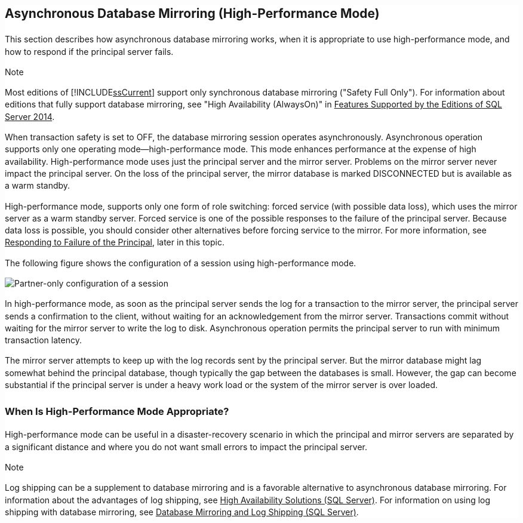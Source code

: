 ##  <a name="VisualElement"></a> Asynchronous Database Mirroring (High-Performance Mode)  
 This section describes how asynchronous database mirroring works, when it is appropriate to use high-performance mode, and how to respond if the principal server fails.  
  
> [!NOTE]  
>  Most editions of [!INCLUDE[ssCurrent](../../includes/sscurrent-md.md)] support only synchronous database mirroring ("Safety Full Only"). For information about editions that fully support database mirroring, see "High Availability (AlwaysOn)" in [Features Supported by the Editions of SQL Server 2014](../../2014/getting-started/features-supported-by-the-editions-of-sql-server-2014.md).  
  
 When transaction safety is set to OFF, the database mirroring session operates asynchronously. Asynchronous operation supports only one operating mode—high-performance mode. This mode enhances performance at the expense of high availability. High-performance mode uses just the principal server and the mirror server. Problems on the mirror server never impact the principal server. On the loss of the principal server, the mirror database is marked DISCONNECTED but is available as a warm standby.  
  
 High-performance mode, supports only one form of role switching: forced service (with possible data loss), which uses the mirror server as a warm standby server. Forced service is one of the possible responses to the failure of the principal server. Because data loss is possible, you should consider other alternatives before forcing service to the mirror. For more information, see [Responding to Failure of the Principal](#WhenPrincipalFails), later in this topic.  
  
 The following figure shows the configuration of a session using high-performance mode.  
  
 ![Partner-only configuration of a session](../../2014/database-engine/media/dbm-high-performance-mode.gif "Partner-only configuration of a session")  
  
 In high-performance mode, as soon as the principal server sends the log for a transaction to the mirror server, the principal server sends a confirmation to the client, without waiting for an acknowledgement from the mirror server. Transactions commit without waiting for the mirror server to write the log to disk. Asynchronous operation permits the principal server to run with minimum transaction latency.  
  
 The mirror server attempts to keep up with the log records sent by the principal server. But the mirror database might lag somewhat behind the principal database, though typically the gap between the databases is small. However, the gap can become substantial if the principal server is under a heavy work load or the system of the mirror server is over loaded.  
  
 
  
###  <a name="WhenUseHighPerf"></a> When Is High-Performance Mode Appropriate?  
 High-performance mode can be useful in a disaster-recovery scenario in which the principal and mirror servers are separated by a significant distance and where you do not want small errors to impact the principal server.  
  
> [!NOTE]  
>  Log shipping can be a supplement to database mirroring and is a favorable alternative to asynchronous database mirroring. For information about the advantages of log shipping, see [High Availability Solutions &#40;SQL Server&#41;](../../2014/database-engine/high-availability-solutions-sql-server.md). For information on using log shipping with database mirroring, see [Database Mirroring and Log Shipping &#40;SQL Server&#41;](database-mirroring/database-mirroring-and-log-shipping-sql-server.md).  
  